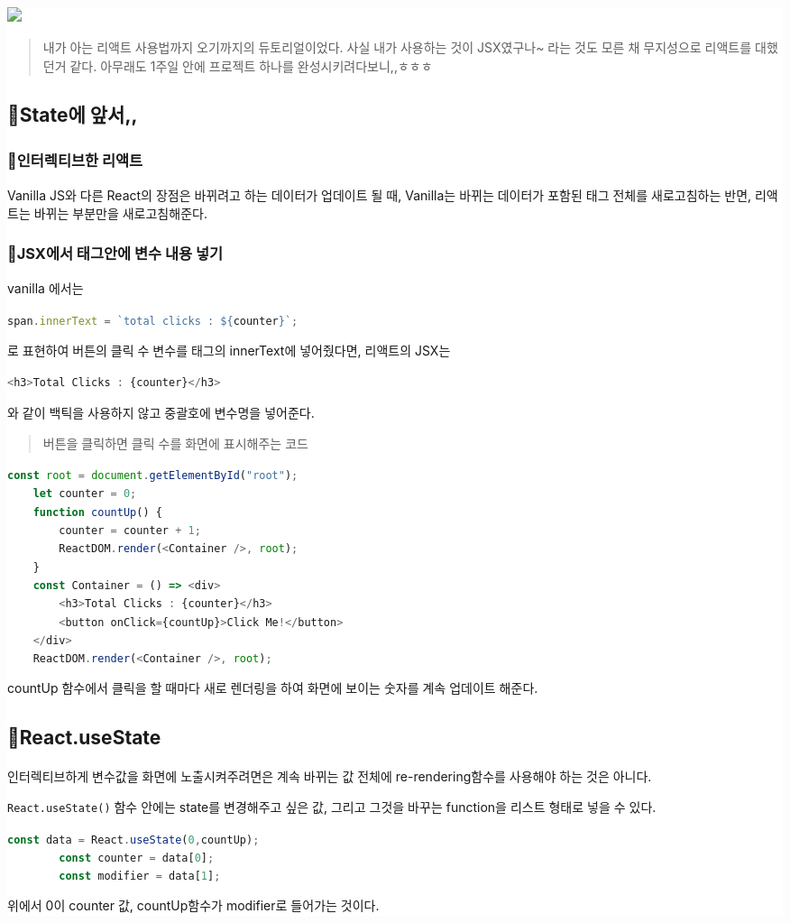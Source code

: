 
 
 ![](https://velog.velcdn.com/images/leeyjwinter/post/f5834f39-22f3-4545-9351-16c91e035b2d/image.png)


> 내가 아는 리액트 사용법까지 오기까지의 듀토리얼이었다. 사실 내가 사용하는 것이 JSX였구나~ 라는 것도 모른 채 무지성으로 리액트를 대했던거 같다. 아무래도 1주일 안에 프로젝트 하나를 완성시키려다보니,,ㅎㅎㅎ


## 📌State에 앞서,,


### 🔑인터렉티브한 리액트
Vanilla JS와 다른 React의 장점은 바뀌려고 하는 데이터가 업데이트 될 때, Vanilla는 바뀌는 데이터가 포함된 태그 전체를 새로고침하는 반면, 리액트는 바뀌는 부분만을 새로고침해준다.

### 🔑JSX에서 태그안에 변수 내용 넣기

vanilla 에서는 

```js
span.innerText = `total clicks : ${counter}`;
```
로 표현하여 버튼의 클릭 수 변수를 태그의 innerText에 넣어줬다면, 리액트의 JSX는 
```js
<h3>Total Clicks : {counter}</h3>
```
와 같이 백틱을 사용하지 않고 중괄호에 변수명을 넣어준다.


>버튼을 클릭하면 클릭 수를 화면에 표시해주는 코드
```js
const root = document.getElementById("root");
    let counter = 0;
    function countUp() {
        counter = counter + 1;
        ReactDOM.render(<Container />, root);
    }
    const Container = () => <div>
        <h3>Total Clicks : {counter}</h3>
        <button onClick={countUp}>Click Me!</button>
    </div>
    ReactDOM.render(<Container />, root);
```
countUp 함수에서 클릭을 할 때마다 새로 렌더링을 하여 화면에 보이는 숫자를 계속 업데이트 해준다.


## 📌React.useState

인터렉티브하게 변수값을 화면에 노출시켜주려면은 계속 바뀌는 값 전체에 re-rendering함수를 사용해야 하는 것은 아니다.

`React.useState()`
함수 안에는 state를 변경해주고 싶은 값, 그리고 그것을 바꾸는 function을 리스트 형태로 넣을 수 있다. 

```js
const data = React.useState(0,countUp);
        const counter = data[0];
        const modifier = data[1];
```
위에서 0이 counter 값, countUp함수가 modifier로 들어가는 것이다.
